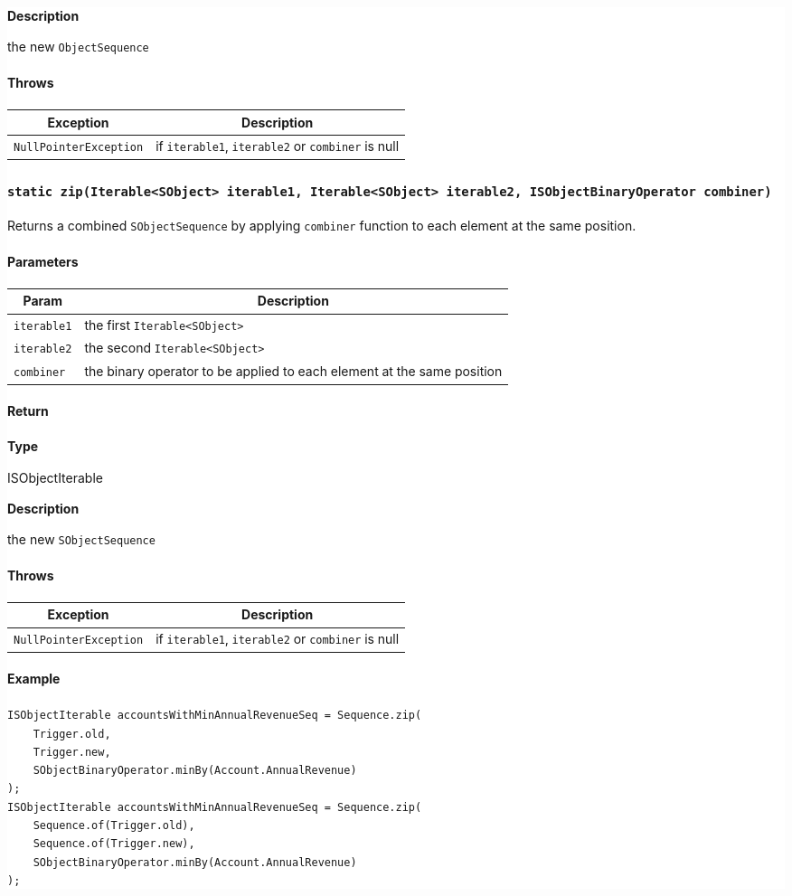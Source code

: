 **Description**

the new `ObjectSequence`

#### Throws
|Exception|Description|
|---|---|
|`NullPointerException`|if `iterable1`, `iterable2` or `combiner` is null|

### `static zip(Iterable<SObject> iterable1, Iterable<SObject> iterable2, ISObjectBinaryOperator combiner)`

Returns a combined `SObjectSequence` by applying `combiner` function to each element at the same position.

#### Parameters
|Param|Description|
|---|---|
|`iterable1`|the first `Iterable<SObject>`|
|`iterable2`|the second `Iterable<SObject>`|
|`combiner`|the binary operator to be applied to each element at the same position|

#### Return

**Type**

ISObjectIterable

**Description**

the new `SObjectSequence`

#### Throws
|Exception|Description|
|---|---|
|`NullPointerException`|if `iterable1`, `iterable2` or `combiner` is null|

#### Example
```apex
ISObjectIterable accountsWithMinAnnualRevenueSeq = Sequence.zip(
    Trigger.old,
    Trigger.new,
    SObjectBinaryOperator.minBy(Account.AnnualRevenue)
);
ISObjectIterable accountsWithMinAnnualRevenueSeq = Sequence.zip(
    Sequence.of(Trigger.old),
    Sequence.of(Trigger.new),
    SObjectBinaryOperator.minBy(Account.AnnualRevenue)
);
```
